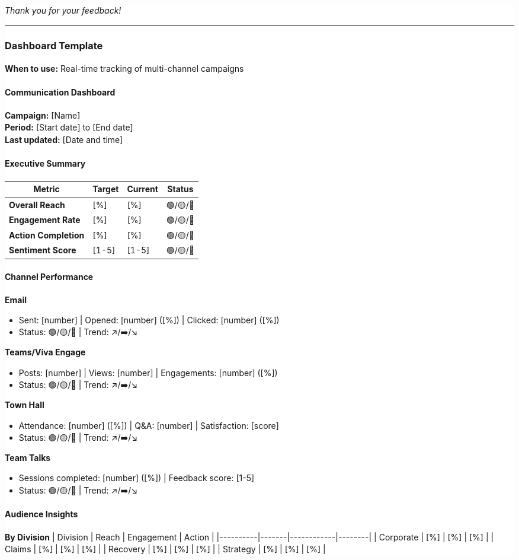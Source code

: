 *Thank you for your feedback!*

---

### Dashboard Template

**When to use:** Real-time tracking of multi-channel campaigns

#### Communication Dashboard

**Campaign:** [Name]  
**Period:** [Start date] to [End date]  
**Last updated:** [Date and time]

#### Executive Summary

| Metric | Target | Current | Status |
|--------|--------|---------|---------|
| **Overall Reach** | [%] | [%] | 🟢/🟡/🔴 |
| **Engagement Rate** | [%] | [%] | 🟢/🟡/🔴 |
| **Action Completion** | [%] | [%] | 🟢/🟡/🔴 |
| **Sentiment Score** | [1-5] | [1-5] | 🟢/🟡/🔴 |

#### Channel Performance

**Email**
- Sent: [number] | Opened: [number] ([%]) | Clicked: [number] ([%])
- Status: 🟢/🟡/🔴 | Trend: ↗️/➡️/↘️

**Teams/Viva Engage**
- Posts: [number] | Views: [number] | Engagements: [number] ([%])
- Status: 🟢/🟡/🔴 | Trend: ↗️/➡️/↘️

**Town Hall**
- Attendance: [number] ([%]) | Q&A: [number] | Satisfaction: [score]
- Status: 🟢/🟡/🔴 | Trend: ↗️/➡️/↘️

**Team Talks**
- Sessions completed: [number] ([%]) | Feedback score: [1-5]
- Status: 🟢/🟡/🔴 | Trend: ↗️/➡️/↘️

#### Audience Insights

**By Division**
| Division | Reach | Engagement | Action |
|----------|-------|------------|--------|
| Corporate | [%] | [%] | [%] |
| Claims | [%] | [%] | [%] |
| Recovery | [%] | [%] | [%] |
| Strategy | [%] | [%] | [%] |
